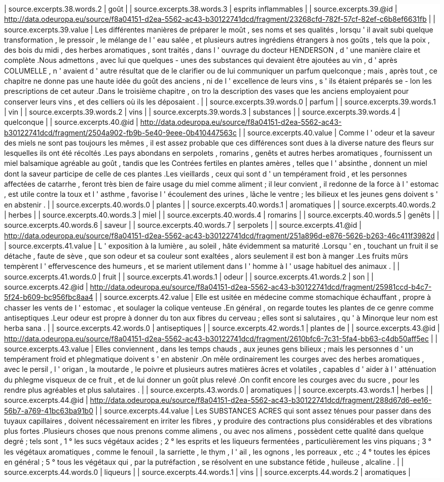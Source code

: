 | source.excerpts.38.words.2 | goût |
| source.excerpts.38.words.3 | esprits inflammables |
| source.excerpts.39.@id | http://data.odeuropa.eu/source/f8a04151-d2ea-5562-ac43-b30122741dcd/fragment/23268cfd-782f-57cf-82ef-c6b8ef6631fb |
| source.excerpts.39.value | Les différentes manières de préparer le moût , ses noms et ses qualités , lorsqu ' il avait subi quelque transformation , le pressoir , le mélange de l ' eau salée , et plusieurs autres ingrédiens étrangers à nos goûts , tels que la poix , des bois du midi , des herbes aromatiques , sont traités , dans l ' ouvrage du docteur HENDERSON , d ' une manière claire et complète .Nous admettons , avec lui que quelques - unes des substances qui devaient être ajoutées au vin , d ' après COLUMELLE , n ' avaient d ' autre résultat que de le clarifier ou de lui communiquer un parfum quelconque ; mais , après tout , ce chapitre ne donne pas une haute idée du goût des anciens , ni de l ' excellence de leurs vins , s ' ils étaient préparés se - lon les prescriptions de cet auteur .Dans le troisième chapitre , on tro la description des vases que les anciens employaient pour conserver leurs vins , et des celliers où ils les déposaient . |
| source.excerpts.39.words.0 | parfum |
| source.excerpts.39.words.1 | vin |
| source.excerpts.39.words.2 | vins |
| source.excerpts.39.words.3 | substances |
| source.excerpts.39.words.4 | quelconque |
| source.excerpts.40.@id | http://data.odeuropa.eu/source/f8a04151-d2ea-5562-ac43-b30122741dcd/fragment/2504a902-fb9b-5e40-9eee-0b410447563c |
| source.excerpts.40.value | Comme l ' odeur et la saveur des miels ne sont pas toujours les mêmes , il est assez probable que ces différences sont dues à la diverse nature des fleurs sur lesquelles ils ont été récoltés .Les pays abondans en serpolets , romarins , genêts et autres herbes aromatiques , fournissent un miel balsamique agréable au goût , tandis que les Contrées fertiles en plantes amères , telles que l ' absinthe , donnent un miel dont la saveur participe de celle de ces plantes .Les vieillards , ceux qui sont d ' un tempérament froid , et les personnes affectées de catarrhe , feront très bien de faire usage du miel comme aliment ; il leur convient , il redonne de la force à l ' estomac , est utile contre la toux et l ' asthme , favorise l ' écoulement des urines , lâche le ventre ; les bilieux et les jeunes gens doivent s ' en abstenir . |
| source.excerpts.40.words.0 | plantes |
| source.excerpts.40.words.1 | aromatiques |
| source.excerpts.40.words.2 | herbes |
| source.excerpts.40.words.3 | miel |
| source.excerpts.40.words.4 | romarins |
| source.excerpts.40.words.5 | genêts |
| source.excerpts.40.words.6 | saveur |
| source.excerpts.40.words.7 | serpolets |
| source.excerpts.41.@id | http://data.odeuropa.eu/source/f8a04151-d2ea-5562-ac43-b30122741dcd/fragment/251a896d-e876-5626-b263-46c411f3982d |
| source.excerpts.41.value | L ' exposition à la lumière , au soleil , hâte évidemment sa maturité .Lorsqu ' en , touchant un fruit il se détache , faute de sève , que son odeur et sa couleur sont exaltées , alors seulement il est bon à manger .Les fruits mûrs tempèrent l ' effervescence des humeurs , et se marient utilement dans l ' homme à l ' usage habituel des animaux . |
| source.excerpts.41.words.0 | fruit |
| source.excerpts.41.words.1 | odeur |
| source.excerpts.41.words.2 | son |
| source.excerpts.42.@id | http://data.odeuropa.eu/source/f8a04151-d2ea-5562-ac43-b30122741dcd/fragment/25981ccd-b4c7-5f24-b609-bc956fbc8aa4 |
| source.excerpts.42.value | Elle est usitée en médecine comme stomachique échauffant , propre à chasser les vents de l ' estomac , et soulager la colique venteuse .En général , on regarde toutes les plantes de ce genre comme antiseptiques .Leur odeur est propre à donner du ton aux fibres du cerveau ; elles sont si salutaires , qu ' à Minorque leur nom est herba sana . |
| source.excerpts.42.words.0 | antiseptiques |
| source.excerpts.42.words.1 | plantes de |
| source.excerpts.43.@id | http://data.odeuropa.eu/source/f8a04151-d2ea-5562-ac43-b30122741dcd/fragment/2610bfc6-7c31-5fa4-bb63-c4db50aff5ec |
| source.excerpts.43.value | Elles conviennent , dans les temps chauds , aux jeunes gens bilieux ; mais les personnes d ' un tempérament froid et phlegmatique doivent s ' en abstenir .On mêle ordinairement les courges avec des herbes aromatiques , avec le persil , l ' origan , la moutarde , le poivre et plusieurs autres matières âcres et volatiles , capables d ' aider à l ' atténuation du phlegme visqueux de ce fruit , et de lui donner un goût plus relevé .On confit encore les courges avec du sucre , pour les rendre plus agréables et plus salutaires . |
| source.excerpts.43.words.0 | aromatiques |
| source.excerpts.43.words.1 | herbes |
| source.excerpts.44.@id | http://data.odeuropa.eu/source/f8a04151-d2ea-5562-ac43-b30122741dcd/fragment/288d67d6-ee16-56b7-a769-41bc63ba91b0 |
| source.excerpts.44.value | Les SUBSTANCES ACRES qui sont assez ténues pour passer dans des tuyaux capillaires , doivent nécessairement en irriter les fibres , y produire des contractions plus considérables et des vibrations plus fortes .Plusieurs choses que nous prenons comme alimens , ou avec nos alimens , possèdent cette qualité dans quelque degré ; tels sont , 1 ° les sucs végétaux acides ; 2 ° les esprits et les liqueurs fermentées , particulièrement les vins piquans ; 3 ° les végétaux aromatiques , comme le fenouil , la sarriette , le thym , l ' ail , les ognons , les porreaux , etc .; 4 ° toutes les épices en général ; 5 ° tous les végétaux qui , par la putréfaction , se résolvent en une substance fétide , huileuse , alcaline . |
| source.excerpts.44.words.0 | liqueurs |
| source.excerpts.44.words.1 | vins |
| source.excerpts.44.words.2 | aromatiques |